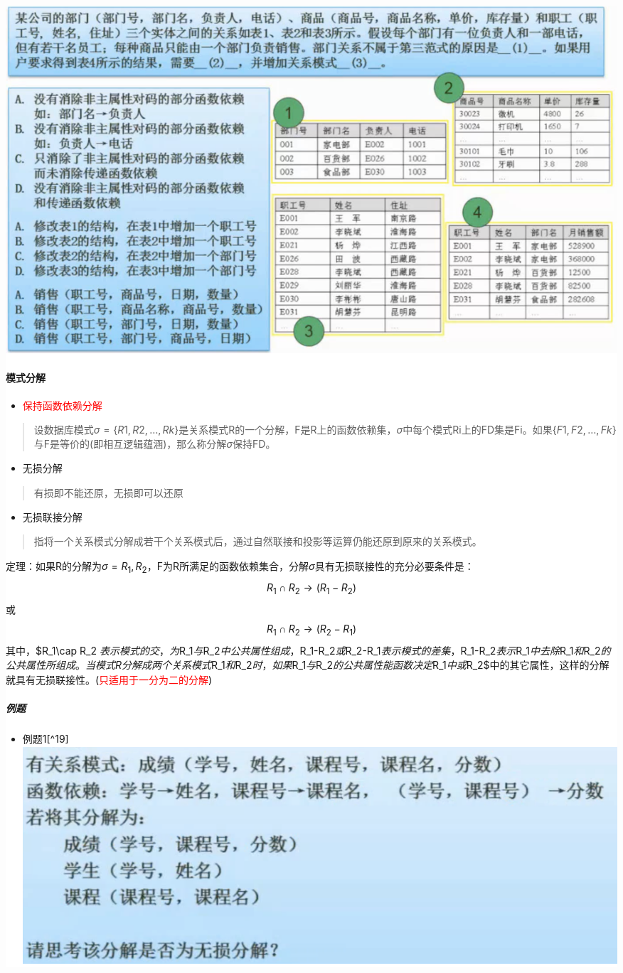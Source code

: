 ![范式例题1](架构设计师备考/范式例题1.png)

#### 模式分解
* <font color="red">保持函数依赖分解</font>
> 设数据库模式$\sigma = \{R1,R2,\dots,Rk\}$是关系模式R的一个分解，F是R上的函数依赖集，$\sigma$中每个模式Ri上的FD集是Fi。如果$\{F1,F2,\dots,Fk\}$与F是等价的(即相互逻辑蕴涵)，那么称分解$\sigma$保持FD。
* 无损分解
> 有损即不能还原，无损即可以还原

* 无损联接分解
>指将一个关系模式分解成若干个关系模式后，通过自然联接和投影等运算仍能还原到原来的关系模式。

定理：如果R的分解为$\sigma={R_1,R_2}$，F为R所满足的函数依赖集合，分解$\sigma$具有无损联接性的充分必要条件是：
$$R_1\cap R_2 \rightarrow (R_1-R_2)$$
或
$$R_1 \cap R_2 \rightarrow (R_2-R_1)$$
其中，$R_1\cap R_2 $表示模式的交，为$R_1$与$R_2$中公共属性组成，$R_1-R_2$或$R_2-R_1$表示模式的差集，$R_1-R_2$表示$R_1$中去除$R_1$和$R_2$的公共属性所组成。当模式R分解成两个关系模式$R_1$和$R_2$时，如果$R_1$与$R_2$的公共属性能函数决定$R_1$中或$R_2$中的其它属性，这样的分解就具有无损联接性。(<font color="red">只适用于一分为二的分解</font>)

##### 例题
* 例题1[^19]
![模式分解例题1](架构设计师备考/模式分解例题1.png)
